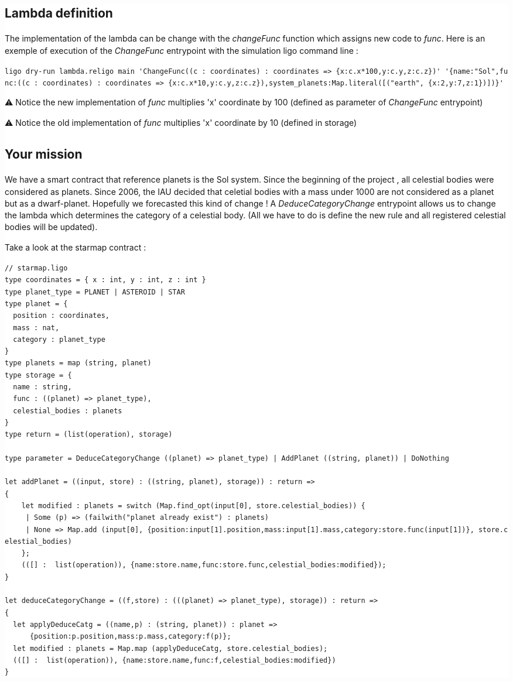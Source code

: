 ## Lambda definition

The implementation of the lambda can be change with the *changeFunc* function which assigns new code to *func*. Here is an exemple of execution of the *ChangeFunc* entrypoint with the simulation ligo command line :  
```
ligo dry-run lambda.religo main 'ChangeFunc((c : coordinates) : coordinates => {x:c.x*100,y:c.y,z:c.z})' '{name:"Sol",func:((c : coordinates) : coordinates => {x:c.x*10,y:c.y,z:c.z}),system_planets:Map.literal([("earth", {x:2,y:7,z:1})])}'
```

⚠️ Notice the new implementation of *func* multiplies 'x' coordinate by 100 (defined as parameter of *ChangeFunc* entrypoint)

⚠️ Notice the old implementation of *func* multiplies 'x' coordinate by 10 (defined in storage)



## Your mission

We have a smart contract that reference planets is the Sol system. Since the beginning of the project , all celestial bodies were considered as planets. 
Since 2006, the IAU decided that celetial bodies with a mass under 1000 are not considered as a planet but as a dwarf-planet. Hopefully we forecasted this kind of change ! A *DeduceCategoryChange* entrypoint allows us to change the lambda which determines the category of a celestial body. (All we have to do is define the new rule and all registered celestial bodies will be updated). 

Take a look at the starmap contract :
```
// starmap.ligo
type coordinates = { x : int, y : int, z : int }
type planet_type = PLANET | ASTEROID | STAR
type planet = {
  position : coordinates,
  mass : nat,
  category : planet_type
}
type planets = map (string, planet)
type storage = {
  name : string,
  func : ((planet) => planet_type),
  celestial_bodies : planets
}
type return = (list(operation), storage)

type parameter = DeduceCategoryChange ((planet) => planet_type) | AddPlanet ((string, planet)) | DoNothing

let addPlanet = ((input, store) : ((string, planet), storage)) : return =>
{
    let modified : planets = switch (Map.find_opt(input[0], store.celestial_bodies)) {
     | Some (p) => (failwith("planet already exist") : planets)
     | None => Map.add (input[0], {position:input[1].position,mass:input[1].mass,category:store.func(input[1])}, store.celestial_bodies)
    };
    (([] :  list(operation)), {name:store.name,func:store.func,celestial_bodies:modified});
}

let deduceCategoryChange = ((f,store) : (((planet) => planet_type), storage)) : return =>
{
  let applyDeduceCatg = ((name,p) : (string, planet)) : planet =>
      {position:p.position,mass:p.mass,category:f(p)};
  let modified : planets = Map.map (applyDeduceCatg, store.celestial_bodies);
  (([] :  list(operation)), {name:store.name,func:f,celestial_bodies:modified})
}

```